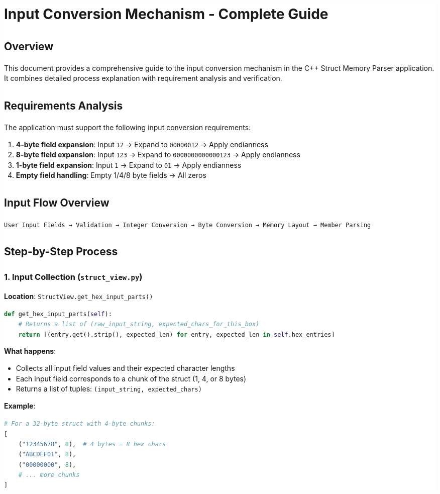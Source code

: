 # Input Conversion Mechanism - Complete Guide

## Overview

This document provides a comprehensive guide to the input conversion mechanism in the C++ Struct Memory Parser application. It combines detailed process explanation with requirement analysis and verification.

## Requirements Analysis

The application must support the following input conversion requirements:

1. **4-byte field expansion**: Input `12` → Expand to `00000012` → Apply endianness
2. **8-byte field expansion**: Input `123` → Expand to `0000000000000123` → Apply endianness  
3. **1-byte field expansion**: Input `1` → Expand to `01` → Apply endianness
4. **Empty field handling**: Empty 1/4/8 byte fields → All zeros

## Input Flow Overview

```
User Input Fields → Validation → Integer Conversion → Byte Conversion → Memory Layout → Member Parsing
```

## Step-by-Step Process

### 1. Input Collection (`struct_view.py`)

**Location**: `StructView.get_hex_input_parts()`

```python
def get_hex_input_parts(self):
    # Returns a list of (raw_input_string, expected_chars_for_this_box)
    return [(entry.get().strip(), expected_len) for entry, expected_len in self.hex_entries]
```

**What happens**:
- Collects all input field values and their expected character lengths
- Each input field corresponds to a chunk of the struct (1, 4, or 8 bytes)
- Returns a list of tuples: `(input_string, expected_chars)`

**Example**:
```python
# For a 32-byte struct with 4-byte chunks:
[
    ("12345678", 8),  # 4 bytes = 8 hex chars
    ("ABCDEF01", 8),
    ("00000000", 8),
    # ... more chunks
]
```
